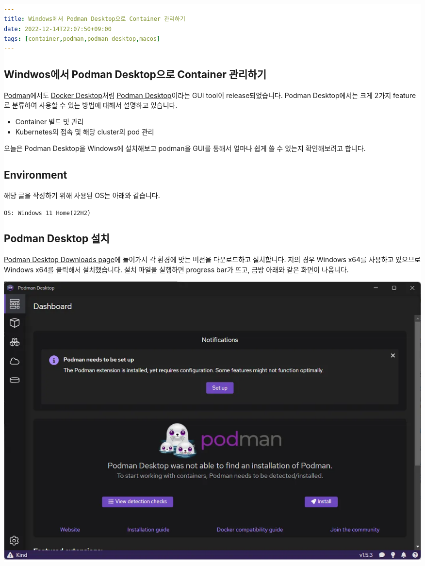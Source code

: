 ```yaml
---
title: Windows에서 Podman Desktop으로 Container 관리하기
date: 2022-12-14T22:07:50+09:00
tags: [container,podman,podman desktop,macos]
---
```


## Windwos에서 Podman Desktop으로 Container 관리하기

[Podman](https://podman.io)에서도 [Docker Desktop](https://www.docker.com/products/docker-desktop/)처럼 [Podman Desktop](https://podman-desktop.io/)이라는 GUI tool이 release되었습니다. Podman Desktop에서는 크게 2가지 feature로 분류하여 사용할 수 있는 방법에 대해서 설명하고 있습니다.

- Container 빌드 및 관리
- Kubernetes의 접속 및 해당 cluster의 pod 관리

오늘은 Podman Desktop을 Windows에 설치해보고 podman을 GUI를 통해서 얼마나 쉽게 쓸 수 있는지 확인해보려고 합니다.

## Environment

해당 글을 작성하기 위해 사용된 OS는 아래와 같습니다.

```
OS: Windows 11 Home(22H2)
```

## Podman Desktop 설치

[Podman Desktop Downloads page](https://podman-desktop.io/downloads)에 들어가서 각 환경에 맞는 버전을 다운로드하고 설치합니다. 저의 경우 Windows x64를 사용하고 있으므로 Windows x64를 클릭해서 설치했습니다. 설치 파일을 실행하면 progress bar가 뜨고, 금방 아래와 같은 화면이 나옵니다.

![podman desktop first page after install](images/podman-first-page-after-install.webp)
